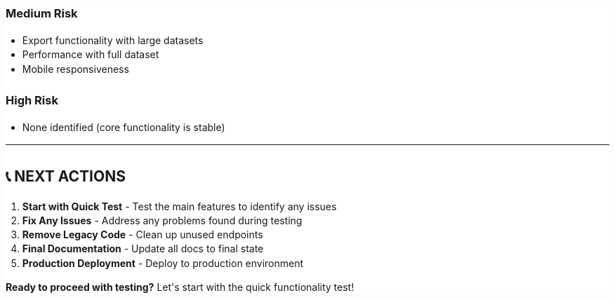 ### Medium Risk
- Export functionality with large datasets
- Performance with full dataset
- Mobile responsiveness

### High Risk
- None identified (core functionality is stable)

---

## 📞 **NEXT ACTIONS**

1. **Start with Quick Test** - Test the main features to identify any issues
2. **Fix Any Issues** - Address any problems found during testing
3. **Remove Legacy Code** - Clean up unused endpoints
4. **Final Documentation** - Update all docs to final state
5. **Production Deployment** - Deploy to production environment

**Ready to proceed with testing?** Let's start with the quick functionality test!
